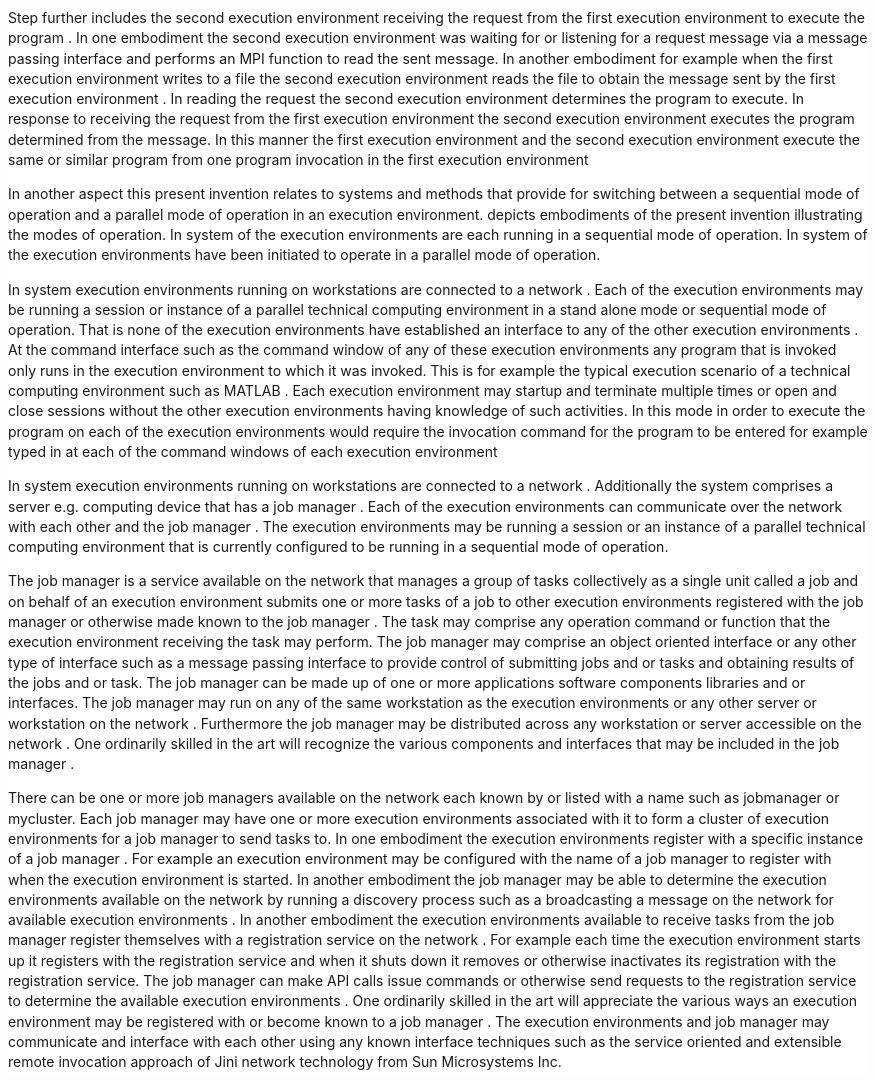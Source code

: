 Step further includes the second execution environment receiving the request from the first execution environment to execute the program . In one embodiment the second execution environment was waiting for or listening for a request message via a message passing interface and performs an MPI function to read the sent message. In another embodiment for example when the first execution environment writes to a file the second execution environment reads the file to obtain the message sent by the first execution environment . In reading the request the second execution environment determines the program to execute. In response to receiving the request from the first execution environment the second execution environment executes the program determined from the message. In this manner the first execution environment and the second execution environment execute the same or similar program from one program invocation in the first execution environment

In another aspect this present invention relates to systems and methods that provide for switching between a sequential mode of operation and a parallel mode of operation in an execution environment. depicts embodiments of the present invention illustrating the modes of operation. In system of the execution environments are each running in a sequential mode of operation. In system of the execution environments have been initiated to operate in a parallel mode of operation.

In system execution environments running on workstations are connected to a network . Each of the execution environments may be running a session or instance of a parallel technical computing environment in a stand alone mode or sequential mode of operation. That is none of the execution environments have established an interface to any of the other execution environments . At the command interface such as the command window of any of these execution environments any program that is invoked only runs in the execution environment to which it was invoked. This is for example the typical execution scenario of a technical computing environment such as MATLAB . Each execution environment may startup and terminate multiple times or open and close sessions without the other execution environments having knowledge of such activities. In this mode in order to execute the program on each of the execution environments would require the invocation command for the program to be entered for example typed in at each of the command windows of each execution environment 

In system execution environments running on workstations are connected to a network . Additionally the system comprises a server e.g. computing device that has a job manager . Each of the execution environments can communicate over the network with each other and the job manager . The execution environments may be running a session or an instance of a parallel technical computing environment that is currently configured to be running in a sequential mode of operation.

The job manager is a service available on the network that manages a group of tasks collectively as a single unit called a job and on behalf of an execution environment submits one or more tasks of a job to other execution environments registered with the job manager or otherwise made known to the job manager . The task may comprise any operation command or function that the execution environment receiving the task may perform. The job manager may comprise an object oriented interface or any other type of interface such as a message passing interface to provide control of submitting jobs and or tasks and obtaining results of the jobs and or task. The job manager can be made up of one or more applications software components libraries and or interfaces. The job manager may run on any of the same workstation as the execution environments or any other server or workstation on the network . Furthermore the job manager may be distributed across any workstation or server accessible on the network . One ordinarily skilled in the art will recognize the various components and interfaces that may be included in the job manager .

There can be one or more job managers available on the network each known by or listed with a name such as jobmanager or mycluster. Each job manager may have one or more execution environments associated with it to form a cluster of execution environments for a job manager to send tasks to. In one embodiment the execution environments register with a specific instance of a job manager . For example an execution environment may be configured with the name of a job manager to register with when the execution environment is started. In another embodiment the job manager may be able to determine the execution environments available on the network by running a discovery process such as a broadcasting a message on the network for available execution environments . In another embodiment the execution environments available to receive tasks from the job manager register themselves with a registration service on the network . For example each time the execution environment starts up it registers with the registration service and when it shuts down it removes or otherwise inactivates its registration with the registration service. The job manager can make API calls issue commands or otherwise send requests to the registration service to determine the available execution environments . One ordinarily skilled in the art will appreciate the various ways an execution environment may be registered with or become known to a job manager . The execution environments and job manager may communicate and interface with each other using any known interface techniques such as the service oriented and extensible remote invocation approach of Jini network technology from Sun Microsystems Inc.
